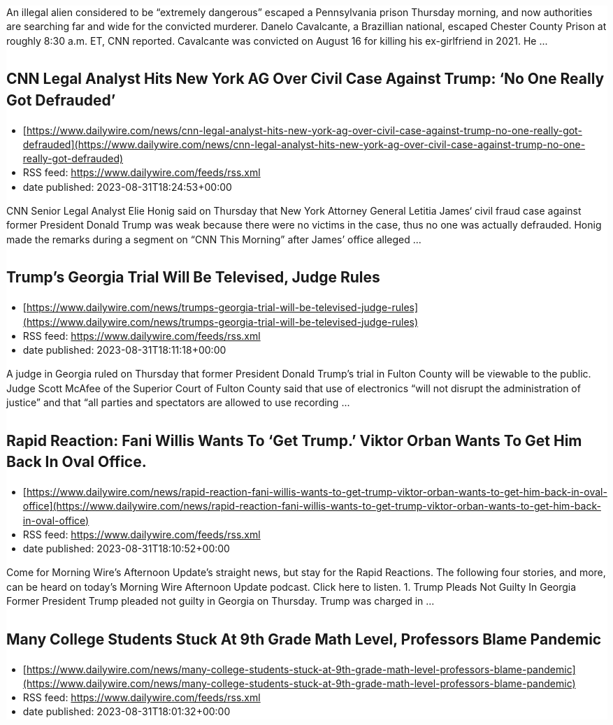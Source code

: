 An illegal alien considered to be &#8220;extremely dangerous&#8221; escaped a Pennsylvania prison Thursday morning, and now authorities are searching far and wide for the convicted murderer. Danelo Cavalcante, a Brazillian national, escaped Chester County Prison at roughly 8:30 a.m. ET, CNN reported. Cavalcante was convicted on August 16 for killing his ex-girlfriend in 2021. He ...

## CNN Legal Analyst Hits New York AG Over Civil Case Against Trump: ‘No One Really Got Defrauded’
 - [https://www.dailywire.com/news/cnn-legal-analyst-hits-new-york-ag-over-civil-case-against-trump-no-one-really-got-defrauded](https://www.dailywire.com/news/cnn-legal-analyst-hits-new-york-ag-over-civil-case-against-trump-no-one-really-got-defrauded)
 - RSS feed: https://www.dailywire.com/feeds/rss.xml
 - date published: 2023-08-31T18:24:53+00:00

CNN Senior Legal Analyst Elie Honig said on Thursday that New York Attorney General Letitia James&#8216; civil fraud case against former President Donald Trump was weak because there were no victims in the case, thus no one was actually defrauded. Honig made the remarks during a segment on &#8220;CNN This Morning&#8221; after James&#8217; office alleged ...

## Trump’s Georgia Trial Will Be Televised, Judge Rules
 - [https://www.dailywire.com/news/trumps-georgia-trial-will-be-televised-judge-rules](https://www.dailywire.com/news/trumps-georgia-trial-will-be-televised-judge-rules)
 - RSS feed: https://www.dailywire.com/feeds/rss.xml
 - date published: 2023-08-31T18:11:18+00:00

A judge in Georgia ruled on Thursday that former President Donald Trump&#8217;s trial in Fulton County will be viewable to the public. Judge Scott McAfee of the Superior Court of Fulton County said that use of electronics &#8220;will not disrupt the administration of justice&#8221; and that &#8220;all parties and spectators are allowed to use recording ...

## Rapid Reaction: Fani Willis Wants To ‘Get Trump.’ Viktor Orban Wants To Get Him Back In Oval Office.
 - [https://www.dailywire.com/news/rapid-reaction-fani-willis-wants-to-get-trump-viktor-orban-wants-to-get-him-back-in-oval-office](https://www.dailywire.com/news/rapid-reaction-fani-willis-wants-to-get-trump-viktor-orban-wants-to-get-him-back-in-oval-office)
 - RSS feed: https://www.dailywire.com/feeds/rss.xml
 - date published: 2023-08-31T18:10:52+00:00

Come for Morning Wire’s Afternoon Update’s straight news, but stay for the Rapid Reactions. The following four stories, and more, can be heard on today’s Morning Wire Afternoon Update podcast. Click here to listen. 1. Trump Pleads Not Guilty In Georgia Former President Trump pleaded not guilty in Georgia on Thursday. Trump was charged in ...

## Many College Students Stuck At 9th Grade Math Level, Professors Blame Pandemic
 - [https://www.dailywire.com/news/many-college-students-stuck-at-9th-grade-math-level-professors-blame-pandemic](https://www.dailywire.com/news/many-college-students-stuck-at-9th-grade-math-level-professors-blame-pandemic)
 - RSS feed: https://www.dailywire.com/feeds/rss.xml
 - date published: 2023-08-31T18:01:32+00:00

